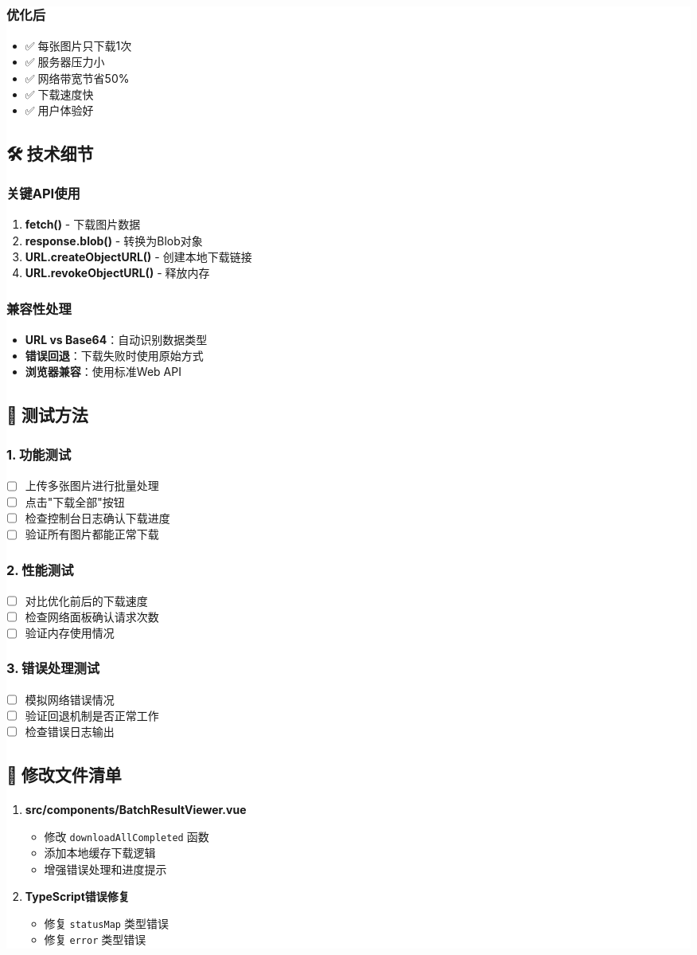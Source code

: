 ### 优化后
- ✅ 每张图片只下载1次
- ✅ 服务器压力小
- ✅ 网络带宽节省50%
- ✅ 下载速度快
- ✅ 用户体验好

## 🛠️ 技术细节

### 关键API使用
1. **fetch()** - 下载图片数据
2. **response.blob()** - 转换为Blob对象
3. **URL.createObjectURL()** - 创建本地下载链接
4. **URL.revokeObjectURL()** - 释放内存

### 兼容性处理
- **URL vs Base64**：自动识别数据类型
- **错误回退**：下载失败时使用原始方式
- **浏览器兼容**：使用标准Web API

## 🧪 测试方法

### 1. 功能测试
- [ ] 上传多张图片进行批量处理
- [ ] 点击"下载全部"按钮
- [ ] 检查控制台日志确认下载进度
- [ ] 验证所有图片都能正常下载

### 2. 性能测试
- [ ] 对比优化前后的下载速度
- [ ] 检查网络面板确认请求次数
- [ ] 验证内存使用情况

### 3. 错误处理测试
- [ ] 模拟网络错误情况
- [ ] 验证回退机制是否正常工作
- [ ] 检查错误日志输出

## 📝 修改文件清单

1. **src/components/BatchResultViewer.vue**
   - 修改 `downloadAllCompleted` 函数
   - 添加本地缓存下载逻辑
   - 增强错误处理和进度提示

2. **TypeScript错误修复**
   - 修复 `statusMap` 类型错误
   - 修复 `error` 类型错误
